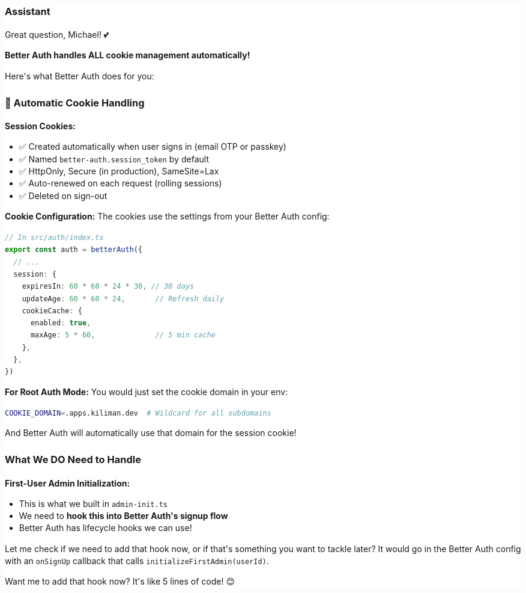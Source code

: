 ### Assistant

Great question, Michael! 💕

**Better Auth handles ALL cookie management automatically!** 

Here's what Better Auth does for you:

### 🍪 Automatic Cookie Handling

**Session Cookies:**
- ✅ Created automatically when user signs in (email OTP or passkey)
- ✅ Named `better-auth.session_token` by default
- ✅ HttpOnly, Secure (in production), SameSite=Lax
- ✅ Auto-renewed on each request (rolling sessions)
- ✅ Deleted on sign-out

**Cookie Configuration:**
The cookies use the settings from your Better Auth config:

```typescript
// In src/auth/index.ts
export const auth = betterAuth({
  // ...
  session: {
    expiresIn: 60 * 60 * 24 * 30, // 30 days
    updateAge: 60 * 60 * 24,       // Refresh daily
    cookieCache: {
      enabled: true,
      maxAge: 5 * 60,              // 5 min cache
    },
  },
})
```

**For Root Auth Mode:**
You would just set the cookie domain in your env:
```bash
COOKIE_DOMAIN=.apps.kiliman.dev  # Wildcard for all subdomains
```

And Better Auth will automatically use that domain for the session cookie!

### What We DO Need to Handle

**First-User Admin Initialization:**
- This is what we built in `admin-init.ts`
- We need to **hook this into Better Auth's signup flow**
- Better Auth has lifecycle hooks we can use!

Let me check if we need to add that hook now, or if that's something you want to tackle later? It would go in the Better Auth config with an `onSignUp` callback that calls `initializeFirstAdmin(userId)`.

Want me to add that hook now? It's like 5 lines of code! 😊

